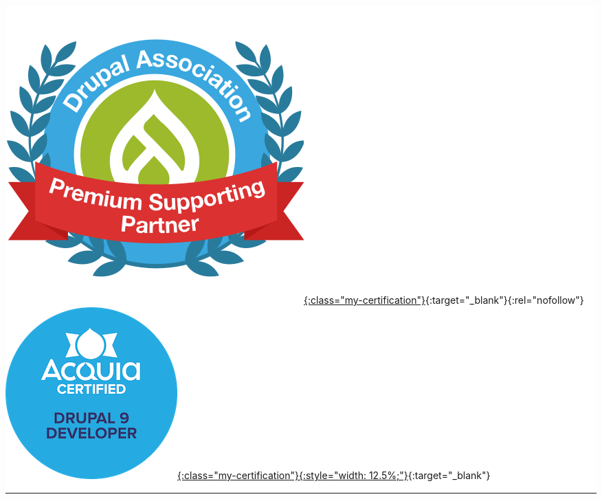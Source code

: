 [![](/img/certification/association_prem_sp_badge.svg){:class="my-certification"}](https://www.drupal.org/association/programs/supporting-partner){:target="_blank"}{:rel="nofollow"}
[![](/img/certification/Acquia_Drupal_9_Developer.png){:class="my-certification"}{:style="width: 12.5%;"}](/img/certification/Drupal_9.pdf){:target="_blank"}

---
